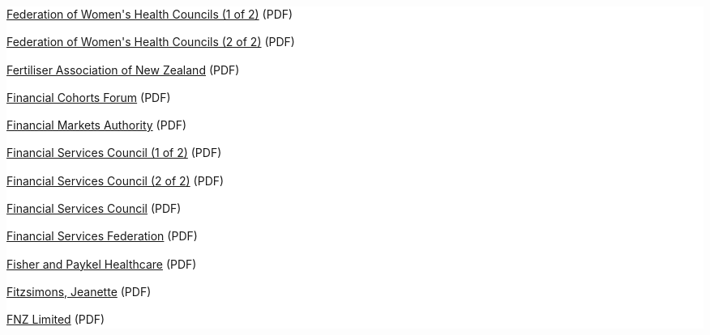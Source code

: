 [Federation of Women's Health Councils (1 of 2)](/-/media/project/ir/tp/publications/2020/2020-tax-working-group/submissions/twg-subm-3983238-federation-of-womens-health-councils-1-of-2-pdf.pdf?sc_lang=en&modified=20200910074131&hash=3B29BF7D2BD1F6998424DE38C72AAC52)
 (PDF)

[Federation of Women's Health Councils (2 of 2)](/-/media/project/ir/tp/publications/2020/2020-tax-working-group/submissions/twg-subm-3983239-federation-of-womens-health-councils-2-of-2-pdf.pdf?sc_lang=en&modified=20200910074133&hash=27D51A7385A724082223CE4A82F2D697)
 (PDF)

[Fertiliser Association of New Zealand](/-/media/project/ir/tp/publications/2020/2020-tax-working-group/submissions/twg-subm-3983218-fertiliser-association-of-new-zealand-pdf.pdf?sc_lang=en&modified=20200910074134&hash=03E5CB9B5C99B48ADB53E54EB99C1CBB)
 (PDF)

[Financial Cohorts Forum](/-/media/project/ir/tp/publications/2020/2020-tax-working-group/submissions/twg-subm-3983226-financial-cohorts-forum-pdf.pdf?sc_lang=en&modified=20200910074135&hash=20A38DE3FED8035BCF0EAFA4AF26A296)
 (PDF)

[Financial Markets Authority](/-/media/project/ir/tp/publications/2020/2020-tax-working-group/submissions/twg-subm-3983227-financial-markets-authority-pdf.pdf?sc_lang=en&modified=20200910074137&hash=C4069C8BDCAC671EB65343711C4D96E5)
 (PDF)

[Financial Services Council (1 of 2)](/-/media/project/ir/tp/publications/2020/2020-tax-working-group/submissions/twg-subm-3983233-financial-services-council-1-of-2-pdf.pdf?sc_lang=en&modified=20200910074138&hash=36D49DFA12768D0AB1F1A76685CAA32D)
 (PDF)

[Financial Services Council (2 of 2)](/-/media/project/ir/tp/publications/2020/2020-tax-working-group/submissions/twg-subm-3983234-financial-services-council-2-of-2-pdf.pdf?sc_lang=en&modified=20200910074140&hash=DE461AE8D4841585A9DFC6356DE11758)
 (PDF)

[Financial Services Council](/-/media/project/ir/tp/publications/2020/2020-tax-working-group/submissions/twg-subm-4032232-529b-financial-services-council-pdf.pdf?sc_lang=en&modified=20200910074141&hash=AD3DAC06AA5A5E16F216CC9D640A1731)
 (PDF)

[Financial Services Federation](/-/media/project/ir/tp/publications/2020/2020-tax-working-group/submissions/twg-subm-3983235-financial-services-federation-pdf.pdf?sc_lang=en&modified=20200910074142&hash=A2A0536DD70FB08C5A72B163848AF751)
 (PDF)

[Fisher and Paykel Healthcare](/-/media/project/ir/tp/publications/2020/2020-tax-working-group/submissions/twg-subm-3983230-fisher-and-paykel-healthcare1-pdf.pdf?sc_lang=en&modified=20200910074143&hash=8DE1000B6F4A94C65B520D879015EC03)
 (PDF)

[Fitzsimons, Jeanette](/-/media/project/ir/tp/publications/2020/2020-tax-working-group/submissions/twg-subm-3976673-jeanette-fitzsimons-pdf.pdf?sc_lang=en&modified=20200910074144&hash=A3B40B013906A46AD53D785D31B4295F)
 (PDF)

[FNZ Limited](/-/media/project/ir/tp/publications/2020/2020-tax-working-group/submissions/twg-subm-4032239-524b-fnz-limited1-pdf.pdf?sc_lang=en&modified=20200910074145&hash=5C510B523E612EBDB2BFF58791FEBE95)
 (PDF)
